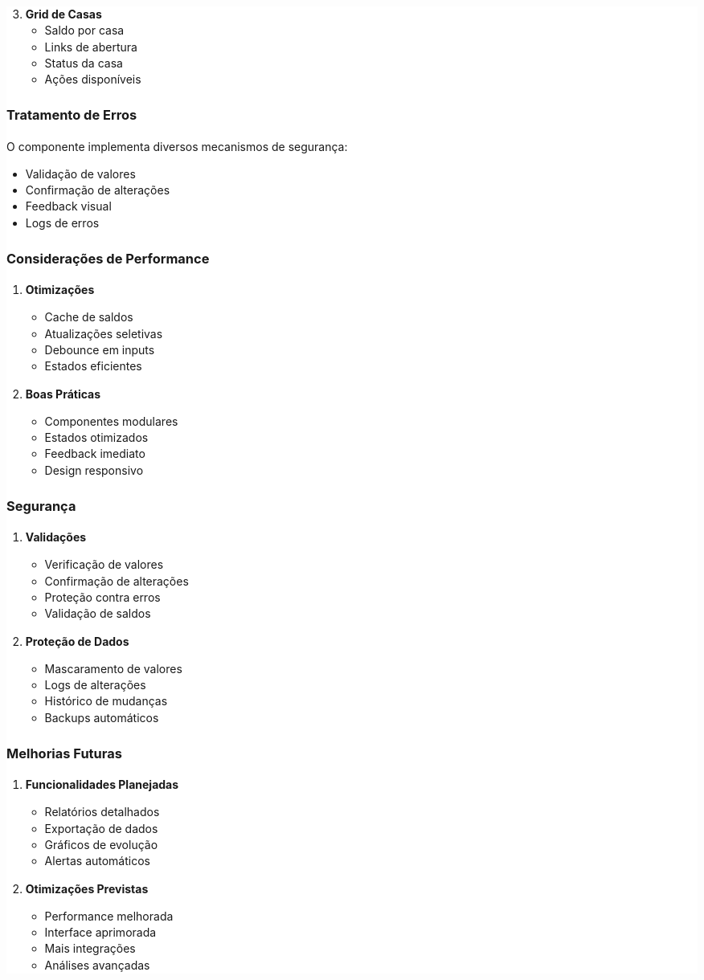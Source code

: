 3. **Grid de Casas**
   - Saldo por casa
   - Links de abertura
   - Status da casa
   - Ações disponíveis

### Tratamento de Erros

O componente implementa diversos mecanismos de segurança:
- Validação de valores
- Confirmação de alterações
- Feedback visual
- Logs de erros

### Considerações de Performance

1. **Otimizações**
   - Cache de saldos
   - Atualizações seletivas
   - Debounce em inputs
   - Estados eficientes

2. **Boas Práticas**
   - Componentes modulares
   - Estados otimizados
   - Feedback imediato
   - Design responsivo

### Segurança

1. **Validações**
   - Verificação de valores
   - Confirmação de alterações
   - Proteção contra erros
   - Validação de saldos

2. **Proteção de Dados**
   - Mascaramento de valores
   - Logs de alterações
   - Histórico de mudanças
   - Backups automáticos

### Melhorias Futuras

1. **Funcionalidades Planejadas**
   - Relatórios detalhados
   - Exportação de dados
   - Gráficos de evolução
   - Alertas automáticos

2. **Otimizações Previstas**
   - Performance melhorada
   - Interface aprimorada
   - Mais integrações
   - Análises avançadas
